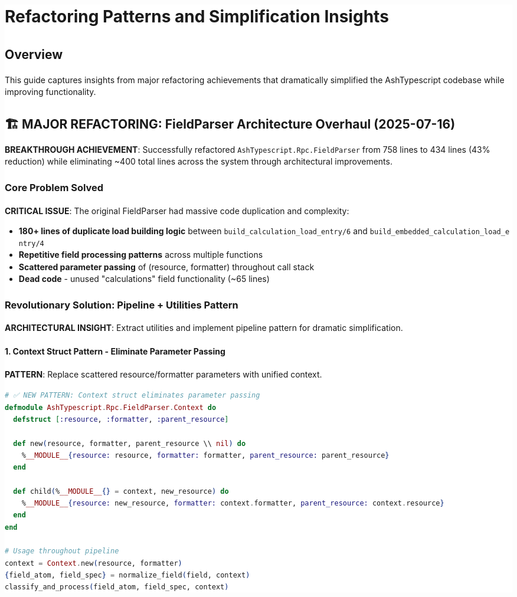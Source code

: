 # Refactoring Patterns and Simplification Insights

## Overview

This guide captures insights from major refactoring achievements that dramatically simplified the AshTypescript codebase while improving functionality.

## 🏗️ MAJOR REFACTORING: FieldParser Architecture Overhaul (2025-07-16)

**BREAKTHROUGH ACHIEVEMENT**: Successfully refactored `AshTypescript.Rpc.FieldParser` from 758 lines to 434 lines (43% reduction) while eliminating ~400 total lines across the system through architectural improvements.

### Core Problem Solved

**CRITICAL ISSUE**: The original FieldParser had massive code duplication and complexity:
- **180+ lines of duplicate load building logic** between `build_calculation_load_entry/6` and `build_embedded_calculation_load_entry/4`
- **Repetitive field processing patterns** across multiple functions
- **Scattered parameter passing** of (resource, formatter) throughout call stack
- **Dead code** - unused "calculations" field functionality (~65 lines)

### Revolutionary Solution: Pipeline + Utilities Pattern

**ARCHITECTURAL INSIGHT**: Extract utilities and implement pipeline pattern for dramatic simplification.

#### 1. Context Struct Pattern - Eliminate Parameter Passing

**PATTERN**: Replace scattered resource/formatter parameters with unified context.

```elixir
# ✅ NEW PATTERN: Context struct eliminates parameter passing
defmodule AshTypescript.Rpc.FieldParser.Context do
  defstruct [:resource, :formatter, :parent_resource]
  
  def new(resource, formatter, parent_resource \\ nil) do
    %__MODULE__{resource: resource, formatter: formatter, parent_resource: parent_resource}
  end
  
  def child(%__MODULE__{} = context, new_resource) do
    %__MODULE__{resource: new_resource, formatter: context.formatter, parent_resource: context.resource}
  end
end

# Usage throughout pipeline
context = Context.new(resource, formatter)
{field_atom, field_spec} = normalize_field(field, context)
classify_and_process(field_atom, field_spec, context)
```
